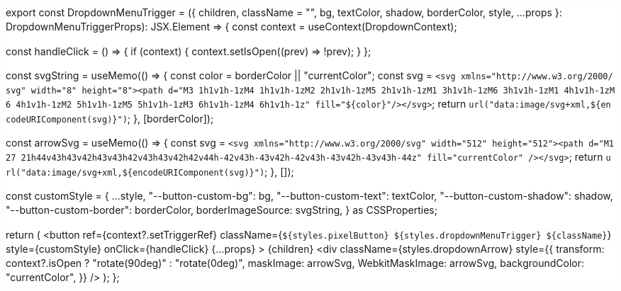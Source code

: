 export const DropdownMenuTrigger = ({
  children,
  className = "",
  bg,
  textColor,
  shadow,
  borderColor,
  style,
  ...props
}: DropdownMenuTriggerProps): JSX.Element => {
  const context = useContext(DropdownContext);

  const handleClick = () => {
    if (context) {
      context.setIsOpen((prev) => !prev);
    }
  };

  const svgString = useMemo(() => {
    const color = borderColor || "currentColor";
    const svg = `<svg xmlns="http://www.w3.org/2000/svg" width="8" height="8"><path d="M3 1h1v1h-1zM4 1h1v1h-1zM2 2h1v1h-1zM5 2h1v1h-1zM1 3h1v1h-1zM6 3h1v1h-1zM1 4h1v1h-1zM6 4h1v1h-1zM2 5h1v1h-1zM5 5h1v1h-1zM3 6h1v1h-1zM4 6h1v1h-1z" fill="${color}"/></svg>`;
    return `url("data:image/svg+xml,${encodeURIComponent(svg)}")`;
  }, [borderColor]);

  const arrowSvg = useMemo(() => {
    const svg = `<svg xmlns="http://www.w3.org/2000/svg" width="512" height="512"><path d="M127 21h44v43h43v42h43v43h42v43h43v42h42v44h-42v43h-43v42h-42v43h-43v42h-43v43h-44z" fill="currentColor" /></svg>`;
    return `url("data:image/svg+xml,${encodeURIComponent(svg)}")`;
  }, []);

  const customStyle = {
    ...style,
    "--button-custom-bg": bg,
    "--button-custom-text": textColor,
    "--button-custom-shadow": shadow,
    "--button-custom-border": borderColor,
    borderImageSource: svgString,
  } as CSSProperties;

  return (
    <button
      ref={context?.setTriggerRef}
      className={`${styles.pixelButton} ${styles.dropdownMenuTrigger} ${className}`}
      style={customStyle}
      onClick={handleClick}
      {...props}
    >
      {children}
      <div
        className={styles.dropdownArrow}
        style={{
          transform: context?.isOpen ? "rotate(90deg)" : "rotate(0deg)",
          maskImage: arrowSvg,
          WebkitMaskImage: arrowSvg,
          backgroundColor: "currentColor",
        }}
      />
    </button>
  );
};
